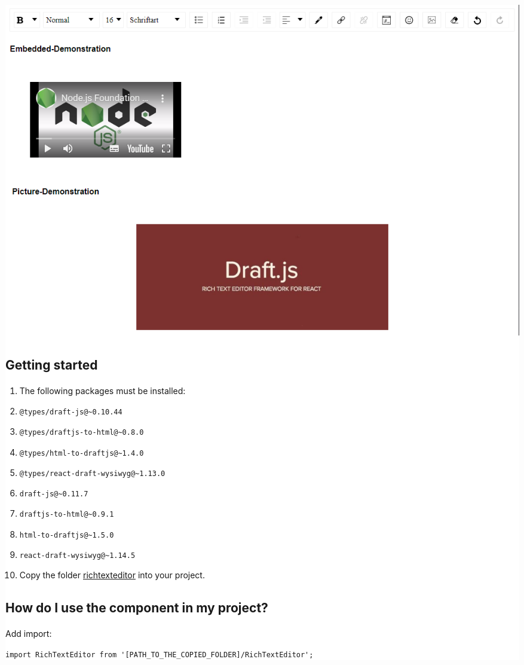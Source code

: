 ![Embedded-Media-Demo](./assets/RichTextEditor_Feature_Demonstration_1.png)

## Getting started

1. The following packages must be installed:

  1. `@types/draft-js@~0.10.44`
  2. `@types/draftjs-to-html@~0.8.0`
  3. `@types/html-to-draftjs@~1.4.0`
  4. `@types/react-draft-wysiwyg@~1.13.0`
  5. `draft-js@~0.11.7`
  6. `draftjs-to-html@~0.9.1`
  7. `html-to-draftjs@~1.5.0`
  8. `react-draft-wysiwyg@~1.14.5`

2. Copy the folder [richtexteditor](./richtexteditor) into your project.

## How do I use the component in my project?

Add import:

```typescriptreact
import RichTextEditor from '[PATH_TO_THE_COPIED_FOLDER]/RichTextEditor';
```
